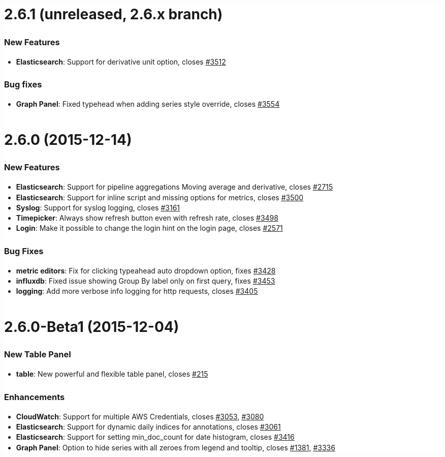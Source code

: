 # 2.6.1 (unreleased, 2.6.x branch)

### New Features

- **Elasticsearch**: Support for derivative unit option, closes [#3512](https://github.com/metrics-dashboard/metrics-dashboard/issues/3512)

### Bug fixes

- **Graph Panel**: Fixed typehead when adding series style override, closes [#3554](https://github.com/metrics-dashboard/metrics-dashboard/issues/3554)

# 2.6.0 (2015-12-14)

### New Features

- **Elasticsearch**: Support for pipeline aggregations Moving average and derivative, closes [#2715](https://github.com/metrics-dashboard/metrics-dashboard/issues/2715)
- **Elasticsearch**: Support for inline script and missing options for metrics, closes [#3500](https://github.com/metrics-dashboard/metrics-dashboard/issues/3500)
- **Syslog**: Support for syslog logging, closes [#3161](https://github.com/metrics-dashboard/metrics-dashboard/pull/3161)
- **Timepicker**: Always show refresh button even with refresh rate, closes [#3498](https://github.com/metrics-dashboard/metrics-dashboard/pull/3498)
- **Login**: Make it possible to change the login hint on the login page, closes [#2571](https://github.com/metrics-dashboard/metrics-dashboard/pull/2571)

### Bug Fixes

- **metric editors**: Fix for clicking typeahead auto dropdown option, fixes [#3428](https://github.com/metrics-dashboard/metrics-dashboard/issues/3428)
- **influxdb**: Fixed issue showing Group By label only on first query, fixes [#3453](https://github.com/metrics-dashboard/metrics-dashboard/issues/3453)
- **logging**: Add more verbose info logging for http requests, closes [#3405](https://github.com/metrics-dashboard/metrics-dashboard/pull/3405)

# 2.6.0-Beta1 (2015-12-04)

### New Table Panel

- **table**: New powerful and flexible table panel, closes [#215](https://github.com/metrics-dashboard/metrics-dashboard/issues/215)

### Enhancements

- **CloudWatch**: Support for multiple AWS Credentials, closes [#3053](https://github.com/metrics-dashboard/metrics-dashboard/issues/3053), [#3080](https://github.com/metrics-dashboard/metrics-dashboard/issues/3080)
- **Elasticsearch**: Support for dynamic daily indices for annotations, closes [#3061](https://github.com/metrics-dashboard/metrics-dashboard/issues/3061)
- **Elasticsearch**: Support for setting min_doc_count for date histogram, closes [#3416](https://github.com/metrics-dashboard/metrics-dashboard/issues/3416)
- **Graph Panel**: Option to hide series with all zeroes from legend and tooltip, closes [#1381](https://github.com/metrics-dashboard/metrics-dashboard/issues/1381), [#3336](https://github.com/metrics-dashboard/metrics-dashboard/issues/3336)
